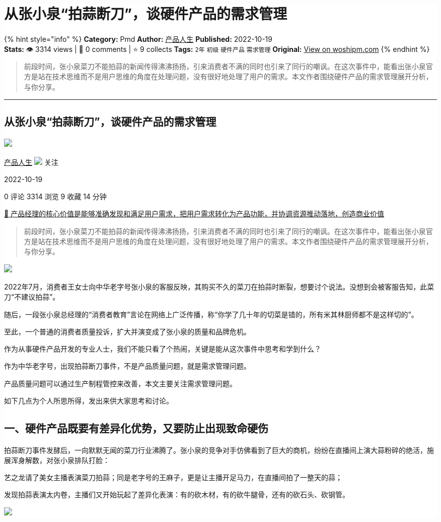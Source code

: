 # 从张小泉“拍蒜断刀”，谈硬件产品的需求管理
{% hint style="info" %}
**Category:** Pmd
**Author:** [产品人生](https://www.woshipm.com/u/1057043)
**Published:** 2022-10-19  
**Stats:** 👁️ 3314 views | 💬 0 comments | ⭐ 9 collects
**Tags:** `2年` `初级` `硬件产品` `需求管理`
**Original:** [View on woshipm.com](https://www.woshipm.com/pmd/5648135.html)
{% endhint %}
> 前段时间，张小泉菜刀不能拍蒜的新闻传得沸沸扬扬，引来消费者不满的同时也引来了同行的嘲讽。在这次事件中，能看出张小泉官方是站在技术思维而不是用户思维的角度在处理问题，没有很好地处理了用户的需求。本文作者围绕硬件产品的需求管理展开分析，与你分享。

---

## 从张小泉“拍蒜断刀”，谈硬件产品的需求管理

[![](https://image.woshipm.com/wp-files/2021/10/JhUDm1zxOGRAmSqk5FKX.jpg!/both/72x72)](https://www.woshipm.com/u/1057043)

[产品人生](https://www.woshipm.com/u/1057043) ![](https://static.woshipm.com/tag/1121_1@2x.png) 关注

2022-10-19

0 评论 3314 浏览 9 收藏 14 分钟

[🔗 产品经理的核心价值是能够准确发现和满足用户需求，把用户需求转化为产品功能，并协调资源推动落地，创造商业价值](https://ke.qidianla.com/courses/90pm)

> 前段时间，张小泉菜刀不能拍蒜的新闻传得沸沸扬扬，引来消费者不满的同时也引来了同行的嘲讽。在这次事件中，能看出张小泉官方是站在技术思维而不是用户思维的角度在处理问题，没有很好地处理了用户的需求。本文作者围绕硬件产品的需求管理展开分析，与你分享。

![](https://image.woshipm.com/wp-files/2022/10/iXjGvff0ysfvzosmUdYY.jpg)

2022年7月，消费者王女士向中华老字号张小泉的客服反映，其购买不久的菜刀在拍蒜时断裂，想要讨个说法。没想到会被客服告知，此菜刀“不建议拍蒜”。

随后，一段张小泉总经理的“消费者教育”言论在网络上广泛传播，称“你学了几十年的切菜是错的，所有米其林厨师都不是这样切的”。

至此，一个普通的消费者质量投诉，扩大并演变成了张小泉的质量和品牌危机。

作为从事硬件产品开发的专业人士，我们不能只看了个热闹，关键是能从这次事件中思考和学到什么？

作为中华老字号，出现拍蒜断刀事件，不是产品质量问题，就是需求管理问题。

产品质量问题可以通过生产制程管控来改善，本文主要关注需求管理问题。

如下几点为个人所思所得，发出来供大家思考和讨论。

## 一、硬件产品既要有差异化优势，又要防止出现致命硬伤

拍蒜断刀事件发酵后，一向默默无闻的菜刀行业沸腾了。张小泉的竞争对手仿佛看到了巨大的商机，纷纷在直播间上演大蒜粉碎的绝活，施展浑身解数，对张小泉排队打脸：

艺之龙请了美女主播表演菜刀拍蒜；同是老字号的王麻子，更是让主播开足马力，在直播间拍了一整天的蒜；

发现拍蒜表演太内卷，主播们又开始玩起了差异化表演：有的砍木材，有的砍牛腿骨，还有的砍石头、砍钢管。

![](https://image.woshipm.com/wp-files/2022/10/SkiSRKLyHk8VXJpe6j9L.jpg)
